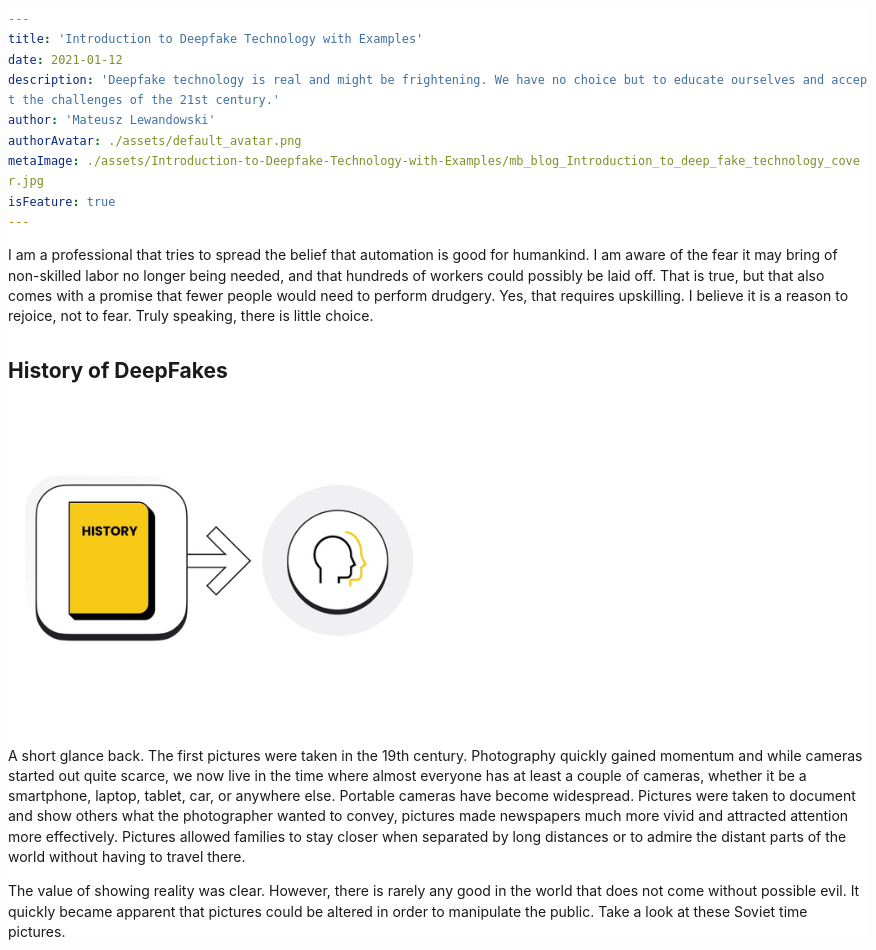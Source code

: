 ```yaml
---
title: 'Introduction to Deepfake Technology with Examples'
date: 2021-01-12
description: 'Deepfake technology is real and might be frightening. We have no choice but to educate ourselves and accept the challenges of the 21st century.'
author: 'Mateusz Lewandowski'
authorAvatar: ./assets/default_avatar.png
metaImage: ./assets/Introduction-to-Deepfake-Technology-with-Examples/mb_blog_Introduction_to_deep_fake_technology_cover.jpg
isFeature: true
---
```



I am a professional that tries to spread the belief that automation is good for humankind. I am aware of the fear it may bring of non-skilled labor no longer being needed, and that hundreds of workers could possibly be laid off. That is true, but that also comes with a promise that fewer people would need to perform drudgery. Yes, that requires upskilling. I believe it is a reason to rejoice, not to fear. Truly speaking, there is little choice.



## History of DeepFakes
![mb_blog_History_of_Deep_Fakes](assets/Introduction-to-Deepfake-Technology-with-Examples/mb_blog_History_of_Deep_Fakes.jpg)


A short glance back. The first pictures were taken in the 19th century. Photography quickly gained momentum and while cameras started out quite scarce, we now live in the time where almost everyone has at least a couple of cameras, whether it be a smartphone, laptop, tablet, car, or anywhere else. Portable cameras have become widespread. Pictures were taken to document and show others what the photographer wanted to convey, pictures made newspapers much more vivid and attracted attention more effectively. Pictures allowed families to stay closer when separated by long distances or to admire the distant parts of the world without having to travel there.

The value of showing reality was clear. However, there is rarely any good in the world that does not come without possible evil. It quickly became apparent that pictures could be altered in order to manipulate the public. Take a look at these Soviet time pictures.
